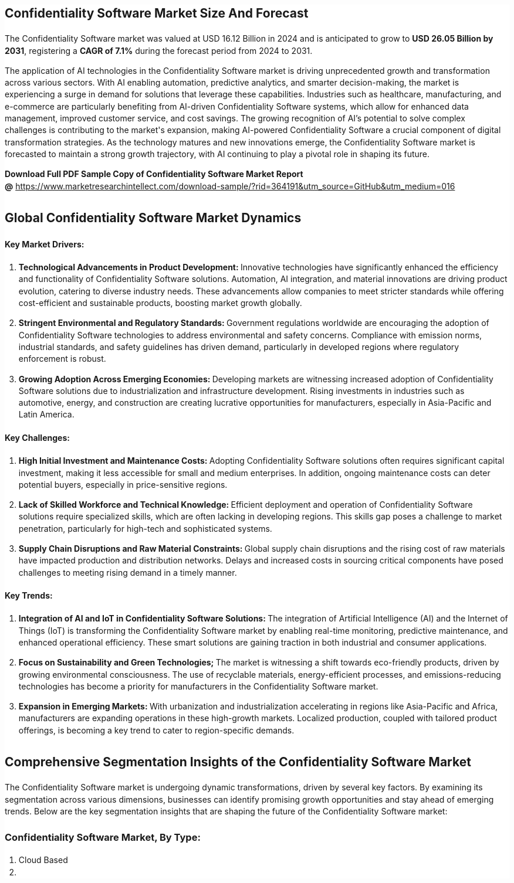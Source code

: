 <h2>Confidentiality Software Market Size And Forecast</h2><p>The Confidentiality Software market was valued at USD 16.12 Billion in 2024 and is anticipated to grow to <strong>USD 26.05 Billion by 2031</strong>, registering a <strong>CAGR of 7.1%</strong> during the forecast period from 2024 to 2031.</p><p>The application of AI technologies in the Confidentiality Software market is driving unprecedented growth and transformation across various sectors. With AI enabling automation, predictive analytics, and smarter decision-making, the market is experiencing a surge in demand for solutions that leverage these capabilities. Industries such as healthcare, manufacturing, and e-commerce are particularly benefiting from AI-driven Confidentiality Software systems, which allow for enhanced data management, improved customer service, and cost savings. The growing recognition of AI’s potential to solve complex challenges is contributing to the market's expansion, making AI-powered Confidentiality Software a crucial component of digital transformation strategies. As the technology matures and new innovations emerge, the Confidentiality Software market is forecasted to maintain a strong growth trajectory, with AI continuing to play a pivotal role in shaping its future.</p><p><strong>Download Full PDF Sample Copy of Confidentiality Software Market Report @</strong>&nbsp;<a href="https://www.marketresearchintellect.com/download-sample/?rid=364191&amp;utm_source=GitHub&amp;utm_medium=016">https://www.marketresearchintellect.com/download-sample/?rid=364191&amp;utm_source=GitHub&amp;utm_medium=016</a></p><h2>Global Confidentiality Software Market Dynamics</h2><h4><strong>Key Market Drivers:</strong></h4><ol><li><p><strong>Technological Advancements in Product Development:&nbsp;</strong>Innovative technologies have significantly enhanced the efficiency and functionality of Confidentiality Software solutions. Automation, AI integration, and material innovations are driving product evolution, catering to diverse industry needs. These advancements allow companies to meet stricter standards while offering cost-efficient and sustainable products, boosting market growth globally.</p></li><li><p><strong>Stringent Environmental and Regulatory Standards:&nbsp;</strong>Government regulations worldwide are encouraging the adoption of Confidentiality Software technologies to address environmental and safety concerns. Compliance with emission norms, industrial standards, and safety guidelines has driven demand, particularly in developed regions where regulatory enforcement is robust.</p></li><li><p><strong>Growing Adoption Across Emerging Economies:&nbsp;</strong>Developing markets are witnessing increased adoption of Confidentiality Software solutions due to industrialization and infrastructure development. Rising investments in industries such as automotive, energy, and construction are creating lucrative opportunities for manufacturers, especially in Asia-Pacific and Latin America.</p></li></ol><h4><strong>Key Challenges:</strong></h4><ol><li><p><strong>High Initial Investment and Maintenance Costs:&nbsp;</strong>Adopting Confidentiality Software solutions often requires significant capital investment, making it less accessible for small and medium enterprises. In addition, ongoing maintenance costs can deter potential buyers, especially in price-sensitive regions.</p></li><li><p><strong>Lack of Skilled Workforce and Technical Knowledge:&nbsp;</strong>Efficient deployment and operation of Confidentiality Software solutions require specialized skills, which are often lacking in developing regions. This skills gap poses a challenge to market penetration, particularly for high-tech and sophisticated systems.</p></li><li><p><strong>Supply Chain Disruptions and Raw Material Constraints:&nbsp;</strong>Global supply chain disruptions and the rising cost of raw materials have impacted production and distribution networks. Delays and increased costs in sourcing critical components have posed challenges to meeting rising demand in a timely manner.</p></li></ol><h4><strong>Key Trends:</strong></h4><ol><li><p><strong>Integration of AI and IoT in Confidentiality Software Solutions:&nbsp;</strong>The integration of Artificial Intelligence (AI) and the Internet of Things (IoT) is transforming the Confidentiality Software market by enabling real-time monitoring, predictive maintenance, and enhanced operational efficiency. These smart solutions are gaining traction in both industrial and consumer applications.</p></li><li><p><strong>Focus on Sustainability and Green Technologies;&nbsp;</strong>The market is witnessing a shift towards eco-friendly products, driven by growing environmental consciousness. The use of recyclable materials, energy-efficient processes, and emissions-reducing technologies has become a priority for manufacturers in the Confidentiality Software market.</p></li><li><p><strong>Expansion in Emerging Markets:&nbsp;</strong>With urbanization and industrialization accelerating in regions like Asia-Pacific and Africa, manufacturers are expanding operations in these high-growth markets. Localized production, coupled with tailored product offerings, is becoming a key trend to cater to region-specific demands.</p></li></ol><div class="article-main__content" data-test-id="publishing-text-block"><h2>Comprehensive Segmentation Insights of the Confidentiality Software Market</h2><p>The Confidentiality Software market is undergoing dynamic transformations, driven by several key factors. By examining its segmentation across various dimensions, businesses can identify promising growth opportunities and stay ahead of emerging trends. Below are the key segmentation insights that are shaping the future of the Confidentiality Software market:</p><h3><strong>Confidentiality Software Market, By Type:<br /></strong></h3><ol><li>Cloud Based<li>
